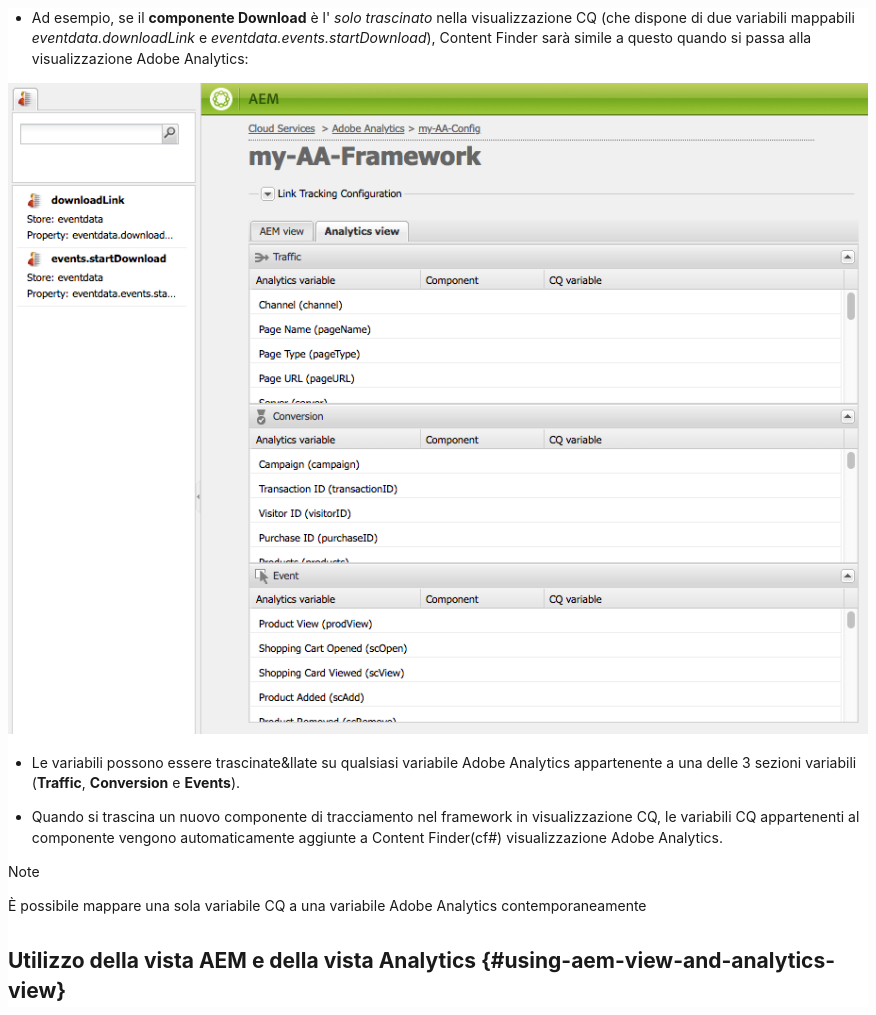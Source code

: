    * Ad esempio, se il **componente Download** è l&#39; *solo trascinato* nella visualizzazione CQ (che dispone di due variabili mappabili *eventdata.downloadLink* e *eventdata.events.startDownload*), Content Finder sarà simile a questo quando si passa alla visualizzazione  Adobe Analytics:

   ![aa-22](assets/aa-22.png)

   * Le variabili possono essere trascinate&amp;llate su qualsiasi  variabile Adobe Analytics appartenente a una delle 3 sezioni variabili (**Traffic**, **Conversion** e **Events**).

   * Quando si trascina un nuovo componente di tracciamento nel framework in visualizzazione CQ, le variabili CQ appartenenti al componente vengono automaticamente aggiunte a Content Finder(cf#)  visualizzazione Adobe Analytics.
   >[!NOTE]
   >
   >È possibile mappare una sola variabile CQ a una  variabile Adobe Analytics contemporaneamente

## Utilizzo della vista AEM e della vista Analytics {#using-aem-view-and-analytics-view}

